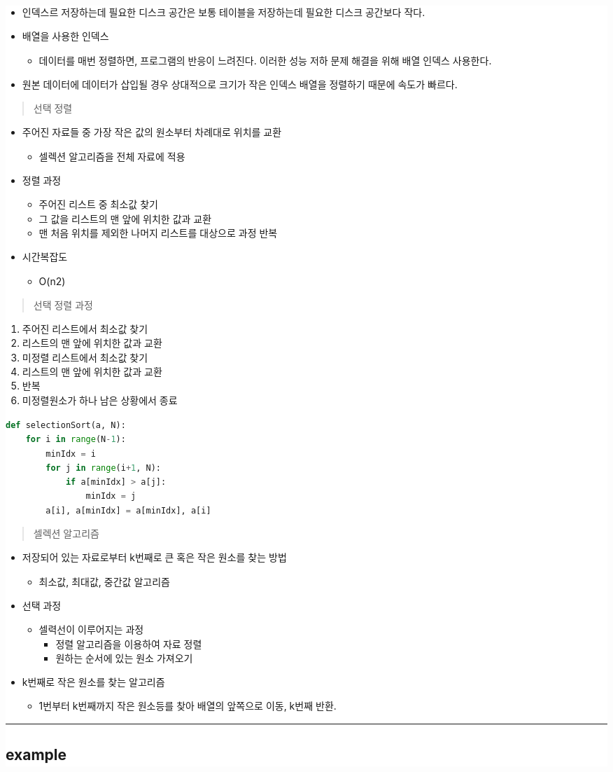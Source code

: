 - 인덱스르 저장하는데 필요한 디스크 공간은 보통 테이블을 저장하는데 필요한 디스크 공간보다 작다.

- 배열을 사용한 인덱스

  - 데이터를 매번 정렬하면, 프로그램의 반응이 느려진다. 이러한 성능 저하 문제 해결을 위해 배열 인덱스 사용한다.

- 원본 데이터에 데이터가 삽입될 경우 상대적으로 크기가 작은 인덱스 배열을 정렬하기 때문에 속도가 빠르다.

> 선택 정렬

- 주어진 자료들 중 가장 작은 값의 원소부터 차례대로 위치를 교환

  - 셀렉션 알고리즘을 전체 자료에 적용

- 정렬 과정

  - 주어진 리스트 중 최소값 찾기
  - 그 값을 리스트의 맨 앞에 위치한 값과 교환
  - 맨 처음 위치를 제외한 나머지 리스트를 대상으로 과정 반복

- 시간복잡도
  - O(n2)

> 선택 정렬 과정

1. 주어진 리스트에서 최소값 찾기
2. 리스트의 맨 앞에 위치한 값과 교환
3. 미정렬 리스트에서 최소값 찾기
4. 리스트의 맨 앞에 위치한 값과 교환
5. 반복
6. 미정렬원소가 하나 남은 상황에서 종료

```python
def selectionSort(a, N):
    for i in range(N-1):
        minIdx = i
        for j in range(i+1, N):
            if a[minIdx] > a[j]:
                minIdx = j
        a[i], a[minIdx] = a[minIdx], a[i]
```

> 셀렉션 알고리즘

- 저장되어 있는 자료로부터 k번째로 큰 혹은 작은 원소를 찾는 방법

  - 최소값, 최대값, 중간값 알고리즘

- 선택 과정

  - 셀력선이 이루어지는 과정
    - 정렬 알고리즘을 이용하여 자료 정렬
    - 원하는 순서에 있는 원소 가져오기

- k번째로 작은 원소를 찾는 알고리즘
  - 1번부터 k번째까지 작은 원소등를 찾아 배열의 앞쪽으로 이동, k번째 반환.

---

## example
